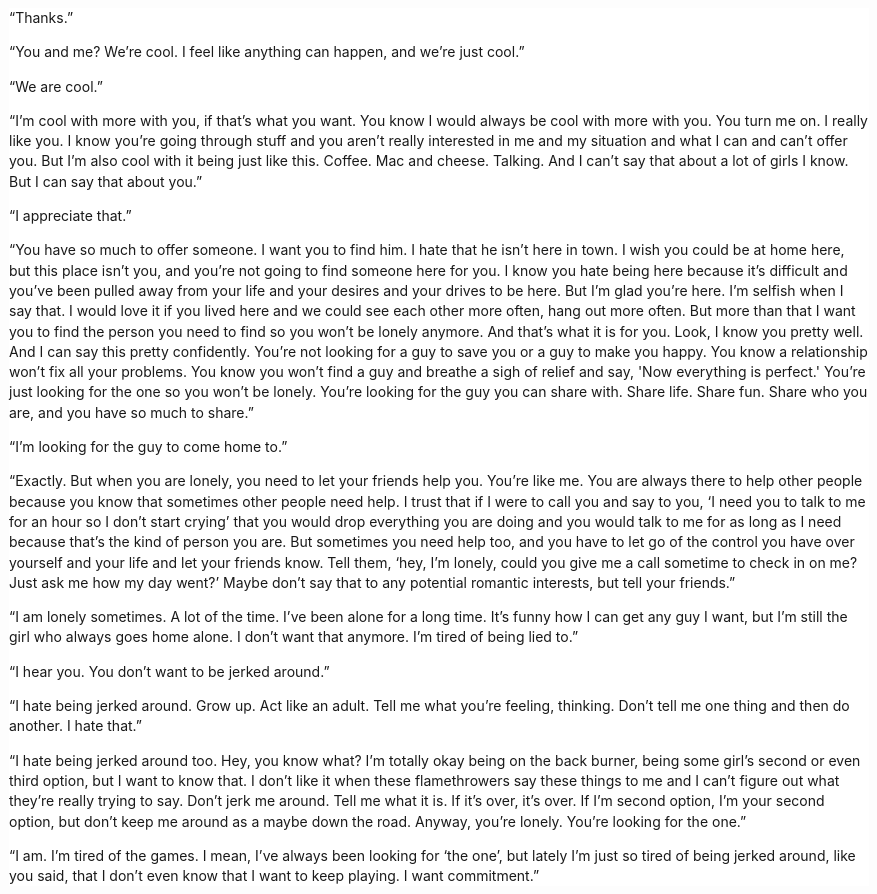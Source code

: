 “Thanks.”

“You and me? We’re cool. I feel like anything can happen, and we’re just cool.”

“We are cool.”

“I’m cool with more with you, if that’s what you want. You know I would always be cool with more with you. You turn me on. I really like you. I know you’re going through stuff and you aren’t really interested in me and my situation and what I can and can’t offer you. But I’m also cool with it being just like this. Coffee. Mac and cheese. Talking. And I can’t say that about a lot of girls I know. But I can say that about you.”

“I appreciate that.”

“You have so much to offer someone. I want you to find him. I hate that he isn’t here in town. I wish you could be at home here, but this place isn’t you, and you’re not going to find someone here for you. I know you hate being here because it’s difficult and you’ve been pulled away from your life and your desires and your drives to be here. But I’m glad you’re here. I’m selfish when I say that. I would love it if you lived here and we could see each other more often, hang out more often. But more than that I want you to find the person you need to find so you won’t be lonely anymore. And that’s what it is for you. Look, I know you pretty well. And I can say this pretty confidently. You’re not looking for a guy to save you or a guy to make you happy. You know a relationship won’t fix all your problems. You know you won’t find a guy and breathe a sigh of relief and say, 'Now everything is perfect.' You’re just looking for the one so you won’t be lonely. You’re looking for the guy you can share with. Share life. Share fun. Share who you are, and you have so much to share.”

“I’m looking for the guy to come home to.”

“Exactly. But when you are lonely, you need to let your friends help you. You’re like me. You are always there to help other people because you know that sometimes other people need help. I trust that if I were to call you and say to you, ‘I need you to talk to me for an hour so I don’t start crying’ that you would drop everything you are doing and you would talk to me for as long as I need because that’s the kind of person you are. But sometimes you need help too, and you have to let go of the control you have over yourself and your life and let your friends know. Tell them, ‘hey, I’m lonely, could you give me a call sometime to check in on me? Just ask me how my day went?’ Maybe don’t say that to any potential romantic interests, but tell your friends.”

“I am lonely sometimes. A lot of the time. I’ve been alone for a long time. It’s funny how I can get any guy I want, but I’m still the girl who always goes home alone. I don’t want that anymore. I’m tired of being lied to.”

“I hear you. You don’t want to be jerked around.”

“I hate being jerked around. Grow up. Act like an adult. Tell me what you’re feeling, thinking. Don’t tell me one thing and then do another. I hate that.”

“I hate being jerked around too. Hey, you know what? I’m totally okay being on the back burner, being some girl’s second or even third option, but I want to know that. I don’t like it when these flamethrowers say these things to me and I can’t figure out what they’re really trying to say. Don’t jerk me around. Tell me what it is. If it’s over, it’s over. If I’m second option, I’m your second option, but don’t keep me around as a maybe down the road. Anyway, you’re lonely. You’re looking for the one.”

“I am. I’m tired of the games. I mean, I’ve always been looking for ‘the one’, but lately I’m just so tired of being jerked around, like you said, that I don’t even know that I want to keep playing. I want commitment.”
